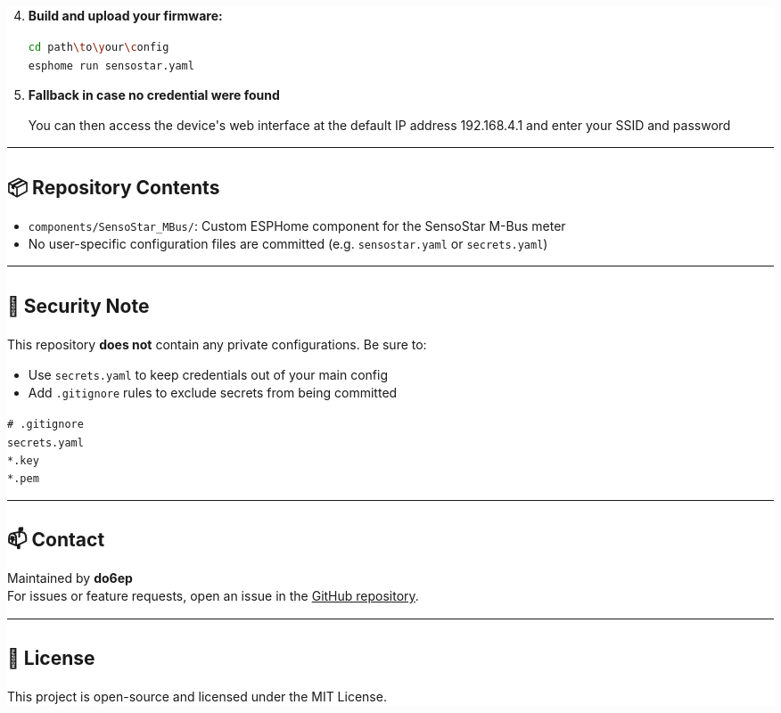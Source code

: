 4. **Build and upload your firmware:**
   ```bash
   cd path\to\your\config
   esphome run sensostar.yaml
   ```
   
5. **Fallback in case no credential were found**

   You can then access the device's web interface at the default IP address 192.168.4.1
   and enter your SSID and password


---

## 📦 Repository Contents

- `components/SensoStar_MBus/`: Custom ESPHome component for the SensoStar M-Bus meter
- No user-specific configuration files are committed (e.g. `sensostar.yaml` or `secrets.yaml`)

---

## 🔐 Security Note

This repository **does not** contain any private configurations. Be sure to:
- Use `secrets.yaml` to keep credentials out of your main config
- Add `.gitignore` rules to exclude secrets from being committed

```gitignore
# .gitignore
secrets.yaml
*.key
*.pem
```

---

## 📫 Contact

Maintained by **do6ep**  
For issues or feature requests, open an issue in the [GitHub repository](https://github.com/do6ep/esphome-sensostar/issues).

---

## 📝 License

This project is open-source and licensed under the MIT License.
